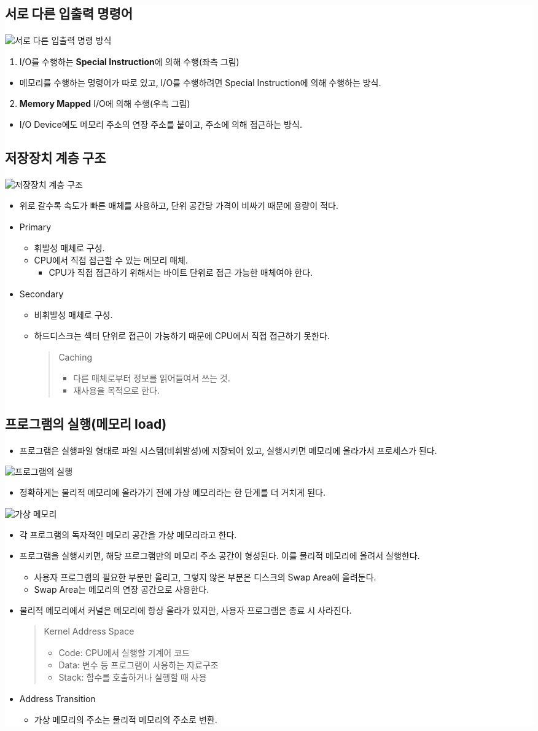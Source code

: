 
## 서로 다른 입출력 명령어

![서로 다른 입출력 명령 방식](https://user-images.githubusercontent.com/76505625/126025490-4cccc268-f0f3-4f10-bd89-d5899a70f153.png)

1. I/O를 수행하는 **Special Instruction**에 의해 수행(좌측 그림)
  - 메모리를 수행하는 명령어가 따로 있고, I/O를 수행하려면 Special Instruction에 의해 수행하는 방식.
2. **Memory Mapped** I/O에 의해 수행(우측 그림)
  - I/O Device에도 메모리 주소의 연장 주소를 붙이고, 주소에 의해 접근하는 방식.


## 저장장치 계층 구조

![저장장치 계층 구조](https://user-images.githubusercontent.com/76505625/126025588-feb7f214-7d80-4742-82d0-e99ba2f7227d.png)

- 위로 갈수록 속도가 빠른 매체를 사용하고, 단위 공간당 가격이 비싸기 때문에 용량이 적다.

- Primary
  - 휘발성 매체로 구성.
  - CPU에서 직접 접근할 수 있는 메모리 매체.
    - CPU가 직접 접근하기 위해서는 바이트 단위로 접근 가능한 매체여야 한다.  
- Secondary
  - 비휘발성 매체로 구성.
  - 하드디스크는 섹터 단위로 접근이 가능하기 때문에 CPU에서 직접 접근하기 못한다. 


    > Caching
    >   - 다른 매체로부터 정보를 읽어들여서 쓰는 것.
    >   - 재사용을 목적으로 한다.


## 프로그램의 실행(메모리 load)
- 프로그램은 실행파일 형태로 파일 시스템(비휘발성)에 저장되어 있고, 실행시키면 메모리에 올라가서 프로세스가 된다.

![프로그램의 실행](https://user-images.githubusercontent.com/76505625/126025930-57c9a9f2-6780-4632-ba2d-bec43266a1b4.png)


- 정확하게는 물리적 메모리에 올라가기 전에 가상 메모리라는 한 단계를 더 거치게 된다.

![가상 메모리](https://user-images.githubusercontent.com/76505625/126025947-33b70e5d-124c-430f-a4bf-c11767f293d9.png)

- 각 프로그램의 독자적인 메모리 공간을 가상 메모리라고 한다.
- 프로그램을 실행시키면, 해당 프로그램만의 메모리 주소 공간이 형성된다. 이를 물리적 메모리에 올려서 실행한다.
  - 사용자 프로그램의 필요한 부분만 올리고, 그렇지 않은 부분은 디스크의 Swap Area에 올려둔다.
  - Swap Area는 메모리의 연장 공간으로 사용한다.
- 물리적 메모리에서 커널은 메모리에 항상 올라가 있지만, 사용자 프로그램은 종료 시 사라진다.

    > Kernel Address Space
    >   - Code: CPU에서 실행할 기계어 코드
    >   - Data: 변수 등 프로그램이 사용하는 자료구조
    >   - Stack: 함수를 호출하거나 실행할 때 사용

- Address Transition
  - 가상 메모리의 주소는 물리적 메모리의 주소로 변환. 
